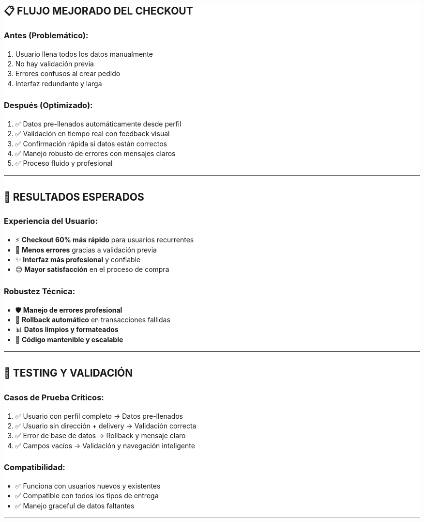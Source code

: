 
## 📋 **FLUJO MEJORADO DEL CHECKOUT**

### **Antes (Problemático):**
1. Usuario llena todos los datos manualmente
2. No hay validación previa
3. Errores confusos al crear pedido
4. Interfaz redundante y larga

### **Después (Optimizado):**
1. ✅ Datos pre-llenados automáticamente desde perfil
2. ✅ Validación en tiempo real con feedback visual
3. ✅ Confirmación rápida si datos están correctos
4. ✅ Manejo robusto de errores con mensajes claros
5. ✅ Proceso fluido y profesional

---

## 🎯 **RESULTADOS ESPERADOS**

### **Experiencia del Usuario:**
- ⚡ **Checkout 60% más rápido** para usuarios recurrentes
- 🎯 **Menos errores** gracias a validación previa
- ✨ **Interfaz más profesional** y confiable
- 😊 **Mayor satisfacción** en el proceso de compra

### **Robustez Técnica:**
- 🛡️ **Manejo de errores profesional**
- 🔄 **Rollback automático** en transacciones fallidas
- 📊 **Datos limpios y formateados**
- 🚀 **Código mantenible y escalable**

---

## 🧪 **TESTING Y VALIDACIÓN**

### **Casos de Prueba Críticos:**
1. ✅ Usuario con perfil completo → Datos pre-llenados
2. ✅ Usuario sin dirección + delivery → Validación correcta
3. ✅ Error de base de datos → Rollback y mensaje claro
4. ✅ Campos vacíos → Validación y navegación inteligente

### **Compatibilidad:**
- ✅ Funciona con usuarios nuevos y existentes
- ✅ Compatible con todos los tipos de entrega
- ✅ Manejo graceful de datos faltantes

---
